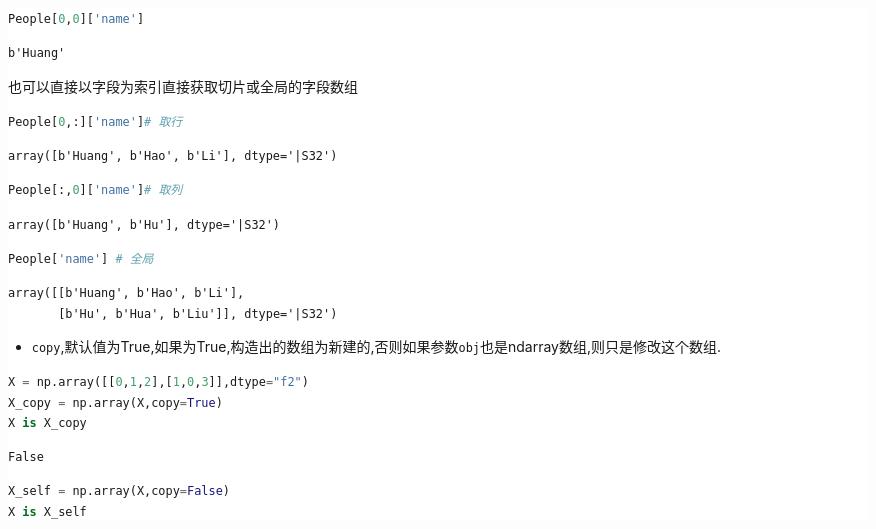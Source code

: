 ```python
People[0,0]['name']
```




    b'Huang'



也可以直接以字段为索引直接获取切片或全局的字段数组


```python
People[0,:]['name']# 取行
```




    array([b'Huang', b'Hao', b'Li'], dtype='|S32')




```python
People[:,0]['name']# 取列
```




    array([b'Huang', b'Hu'], dtype='|S32')




```python
People['name'] # 全局
```




    array([[b'Huang', b'Hao', b'Li'],
           [b'Hu', b'Hua', b'Liu']], dtype='|S32')



+ `copy`,默认值为True,如果为True,构造出的数组为新建的,否则如果参数`obj`也是ndarray数组,则只是修改这个数组.


```python
X = np.array([[0,1,2],[1,0,3]],dtype="f2")
X_copy = np.array(X,copy=True)
X is X_copy
```




    False




```python
X_self = np.array(X,copy=False)
X is X_self
```


